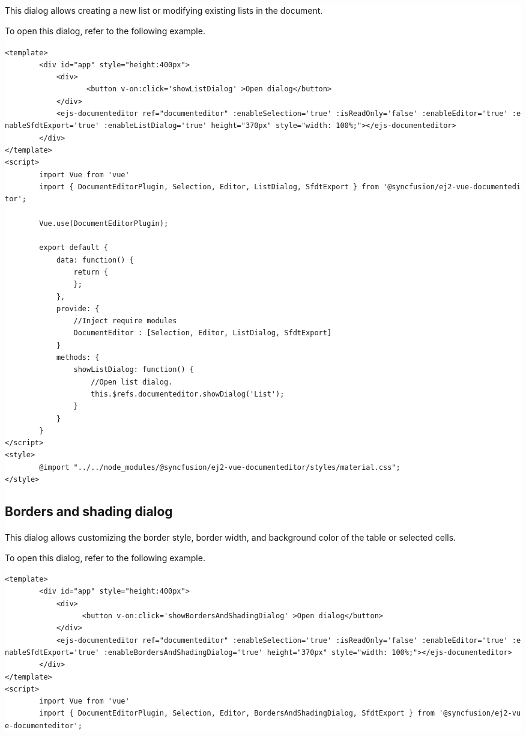 This dialog allows creating a new list or modifying existing lists in the document.

To open this dialog, refer to the following example.

```
<template>
        <div id="app" style="height:400px">
            <div>
                   <button v-on:click='showListDialog' >Open dialog</button>
            </div>
            <ejs-documenteditor ref="documenteditor" :enableSelection='true' :isReadOnly='false' :enableEditor='true' :enableSfdtExport='true' :enableListDialog='true' height="370px" style="width: 100%;"></ejs-documenteditor>
        </div>
</template>
<script>
        import Vue from 'vue'
        import { DocumentEditorPlugin, Selection, Editor, ListDialog, SfdtExport } from '@syncfusion/ej2-vue-documenteditor';

        Vue.use(DocumentEditorPlugin);

        export default {
            data: function() {
                return {
                };
            },
            provide: {
                //Inject require modules
                DocumentEditor : [Selection, Editor, ListDialog, SfdtExport]
            }
            methods: {
                showListDialog: function() {
                    //Open list dialog.
                    this.$refs.documenteditor.showDialog('List');
                }
            }
        }
</script>
<style>
        @import "../../node_modules/@syncfusion/ej2-vue-documenteditor/styles/material.css";
</style>
```

## Borders and shading dialog

This dialog allows customizing the border style, border width, and background color of the table or selected cells.

To open this dialog, refer to the following example.

```
<template>
        <div id="app" style="height:400px">
            <div>
                  <button v-on:click='showBordersAndShadingDialog' >Open dialog</button>
            </div>
            <ejs-documenteditor ref="documenteditor" :enableSelection='true' :isReadOnly='false' :enableEditor='true' :enableSfdtExport='true' :enableBordersAndShadingDialog='true' height="370px" style="width: 100%;"></ejs-documenteditor>
        </div>
</template>
<script>
        import Vue from 'vue'
        import { DocumentEditorPlugin, Selection, Editor, BordersAndShadingDialog, SfdtExport } from '@syncfusion/ej2-vue-documenteditor';
```